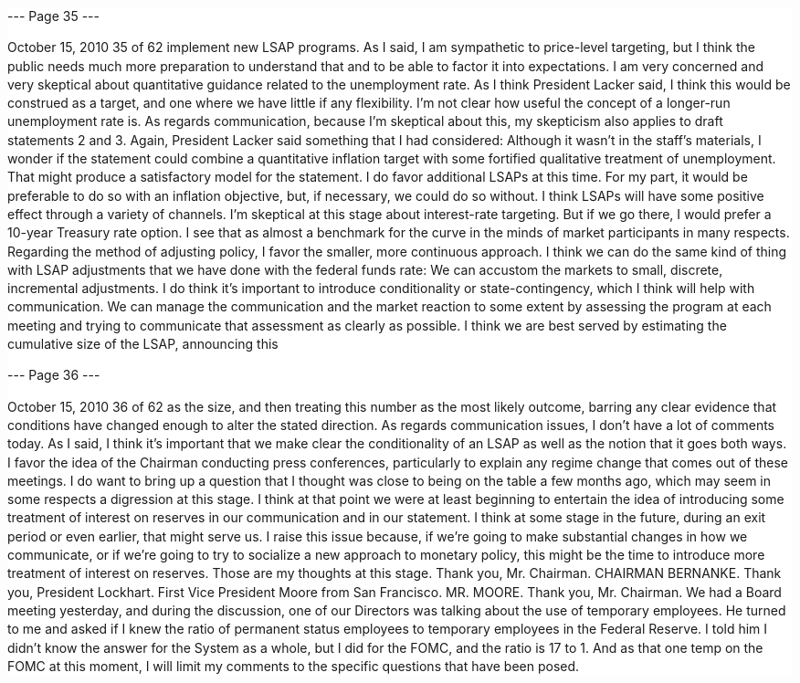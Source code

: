 --- Page 35 ---

October 15, 2010 35 of 62
implement new LSAP programs. As I said, I am sympathetic to price-level targeting, but I think the
public needs much more preparation to understand that and to be able to factor it into expectations.
I am very concerned and very skeptical about quantitative guidance related to the
unemployment rate. As I think President Lacker said, I think this would be construed as a target,
and one where we have little if any flexibility. I’m not clear how useful the concept of a longer-run
unemployment rate is. As regards communication, because I’m skeptical about this, my skepticism
also applies to draft statements 2 and 3. Again, President Lacker said something that I had
considered: Although it wasn’t in the staff’s materials, I wonder if the statement could combine a
quantitative inflation target with some fortified qualitative treatment of unemployment. That might
produce a satisfactory model for the statement.
I do favor additional LSAPs at this time. For my part, it would be preferable to do so with
an inflation objective, but, if necessary, we could do so without. I think LSAPs will have some
positive effect through a variety of channels.
I’m skeptical at this stage about interest-rate targeting. But if we go there, I would prefer a
10-year Treasury rate option. I see that as almost a benchmark for the curve in the minds of market
participants in many respects.
Regarding the method of adjusting policy, I favor the smaller, more continuous approach. I
think we can do the same kind of thing with LSAP adjustments that we have done with the federal
funds rate: We can accustom the markets to small, discrete, incremental adjustments. I do think it’s
important to introduce conditionality or state-contingency, which I think will help with
communication. We can manage the communication and the market reaction to some extent by
assessing the program at each meeting and trying to communicate that assessment as clearly as
possible. I think we are best served by estimating the cumulative size of the LSAP, announcing this

--- Page 36 ---

October 15, 2010 36 of 62
as the size, and then treating this number as the most likely outcome, barring any clear evidence that
conditions have changed enough to alter the stated direction.
As regards communication issues, I don’t have a lot of comments today. As I said, I think
it’s important that we make clear the conditionality of an LSAP as well as the notion that it goes
both ways. I favor the idea of the Chairman conducting press conferences, particularly to explain
any regime change that comes out of these meetings.
I do want to bring up a question that I thought was close to being on the table a few months
ago, which may seem in some respects a digression at this stage. I think at that point we were at
least beginning to entertain the idea of introducing some treatment of interest on reserves in our
communication and in our statement. I think at some stage in the future, during an exit period or
even earlier, that might serve us. I raise this issue because, if we’re going to make substantial
changes in how we communicate, or if we’re going to try to socialize a new approach to monetary
policy, this might be the time to introduce more treatment of interest on reserves. Those are my
thoughts at this stage. Thank you, Mr. Chairman.
CHAIRMAN BERNANKE. Thank you, President Lockhart. First Vice President Moore
from San Francisco.
MR. MOORE. Thank you, Mr. Chairman. We had a Board meeting yesterday, and during
the discussion, one of our Directors was talking about the use of temporary employees. He turned
to me and asked if I knew the ratio of permanent status employees to temporary employees in the
Federal Reserve. I told him I didn’t know the answer for the System as a whole, but I did for the
FOMC, and the ratio is 17 to 1. And as that one temp on the FOMC at this moment, I will limit my
comments to the specific questions that have been posed.
